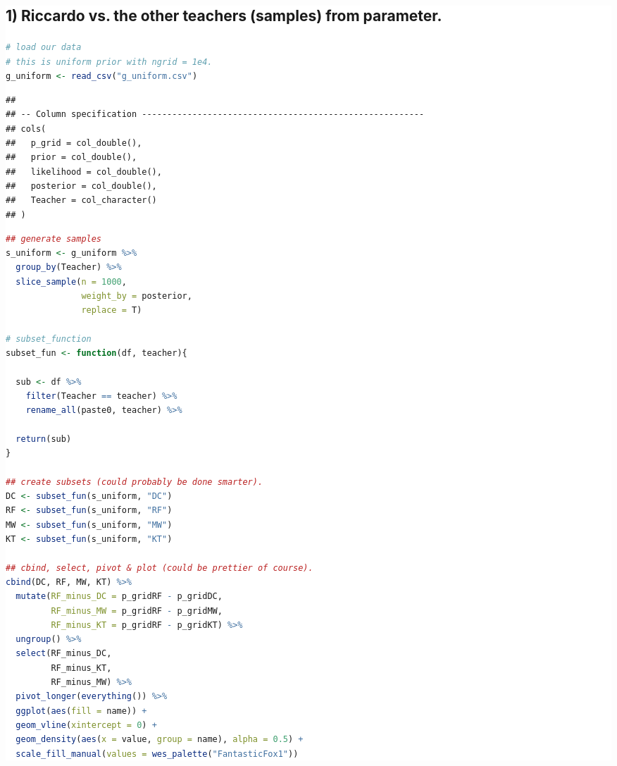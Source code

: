 ## 1) Riccardo vs. the other teachers (samples) from parameter.


```r
# load our data
# this is uniform prior with ngrid = 1e4. 
g_uniform <- read_csv("g_uniform.csv")
```

```
## 
## -- Column specification --------------------------------------------------------
## cols(
##   p_grid = col_double(),
##   prior = col_double(),
##   likelihood = col_double(),
##   posterior = col_double(),
##   Teacher = col_character()
## )
```

```r
## generate samples 
s_uniform <- g_uniform %>%
  group_by(Teacher) %>%
  slice_sample(n = 1000,
               weight_by = posterior,
               replace = T)

# subset_function 
subset_fun <- function(df, teacher){
  
  sub <- df %>%
    filter(Teacher == teacher) %>%
    rename_all(paste0, teacher) %>%
 
  return(sub) 
}

## create subsets (could probably be done smarter). 
DC <- subset_fun(s_uniform, "DC")
RF <- subset_fun(s_uniform, "RF")
MW <- subset_fun(s_uniform, "MW")
KT <- subset_fun(s_uniform, "KT")

## cbind, select, pivot & plot (could be prettier of course). 
cbind(DC, RF, MW, KT) %>%
  mutate(RF_minus_DC = p_gridRF - p_gridDC,
         RF_minus_MW = p_gridRF - p_gridMW,
         RF_minus_KT = p_gridRF - p_gridKT) %>%
  ungroup() %>%
  select(RF_minus_DC,
         RF_minus_KT,
         RF_minus_MW) %>%
  pivot_longer(everything()) %>%
  ggplot(aes(fill = name)) + 
  geom_vline(xintercept = 0) +
  geom_density(aes(x = value, group = name), alpha = 0.5) +
  scale_fill_manual(values = wes_palette("FantasticFox1"))
```
